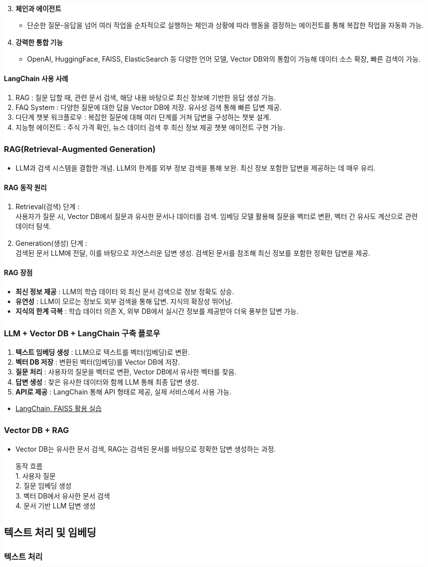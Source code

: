 3. __체인과 에이전트__
    - 단순한 질문-응답을 넘어 여러 작업을 순차적으로 실행하는 체인과 상황에 따라 행동을 결정하는 에이전트를 통해 복잡한 작업을 자동화 가능.
  
4. __강력한 통합 기능__
    - OpenAI, HuggingFace, FAISS, ElasticSearch 등 다양한 언어 모델, Vector DB와의 통합이 가능해 데이터 소스 확장, 빠른 검색이 가능.

#### LangChain 사용 사례

1. RAG : 질문 답할 때, 관련 문서 검색, 해당 내용 바탕으로 최신 정보에 기반한 응답 생성 가능.
2. FAQ System : 다양한 질문에 대한 답을 Vector DB에 저장. 유사성 검색 통해 빠른 답변 제공.
3. 다단계 챗봇 워크플로우 : 복잡한 질문에 대해 여러 단계를 거쳐 답변을 구성하는 챗봇 설계.
4. 지능형 에이전트 : 주식 가격 확인, 뉴스 데이터 검색 후 최신 정보 제공 챗봇 에이전트 구현 가능.

### RAG(Retrieval-Augmented Generation)

- LLM과 검색 시스템을 결합한 개념. LLM의 한계를 외부 정보 검색을 통해 보완. 최신 정보 포함한 답변을 제공하는 데 매우 유리.

#### RAG 동작 원리

1. Retrieval(검색) 단계 :  
    사용자가 질문 시, Vector DB에서 질문과 유사한 문서나 데이터를 검색. 임베딩 모델 활용해 질문을 벡터로 변환, 벡터 간 유사도 계산으로 관련 데이터 탐색.  

2. Generation(생성) 단계 :  
    검색된 문서 LLM에 전달, 이를 바탕으로 자연스러운 답변 생성. 검색된 문서를 참조해 최신 정보를 포함한 정확한 답변을 제공.  

#### RAG 장점

- __최신 정보 제공__ : LLM의 학습 데이터 외 최신 문서 검색으로 정보 정확도 상승.
- __유연성__ : LLM이 모르는 정보도 외부 검색을 통해 답변. 지식의 확장성 뛰어남.
- __지식의 한계 극복__ : 학습 데이터 의존 X, 외부 DB에서 실시간 정보를 제공받아 더욱 풍부한 답변 가능.

### LLM + Vector DB + LangChain 구축 플로우

1. __텍스트 임베딩 생성__ : LLM으로 텍스트를 벡터(임베딩)로 변환.
2. __벡터 DB 저장__ : 변환된 벡터(임베딩)를 Vector DB에 저장.
3. __질문 처리__ : 사용자의 질문을 벡터로 변환, Vector DB에서 유사한 벡터를 찾음.
4. __답변 생성__ : 찾은 유사한 데이터와 함께 LLM 통해 최종 답변 생성.
5. __API로 제공__ : LangChain 통해 API 형태로 제공, 실제 서비스에서 사용 가능.

- [LangChain, FAISS 활용 실습](./실습/Langchain,%20FAISS/Langchain,%20FAISS.ipynb)  

### Vector DB + RAG

- Vector DB는 유사한 문서 검색, RAG는 검색된 문서를 바탕으로 정확한 답변 생성하는 과정.

    동작 흐름  
        1. 사용자 질문  
        2. 질문 임베딩 생성  
        3. 벡터 DB에서 유사한 문서 검색  
        4. 문서 기반 LLM 답변 생성  
  
## 텍스트 처리 및 임베딩

### 텍스트 처리
